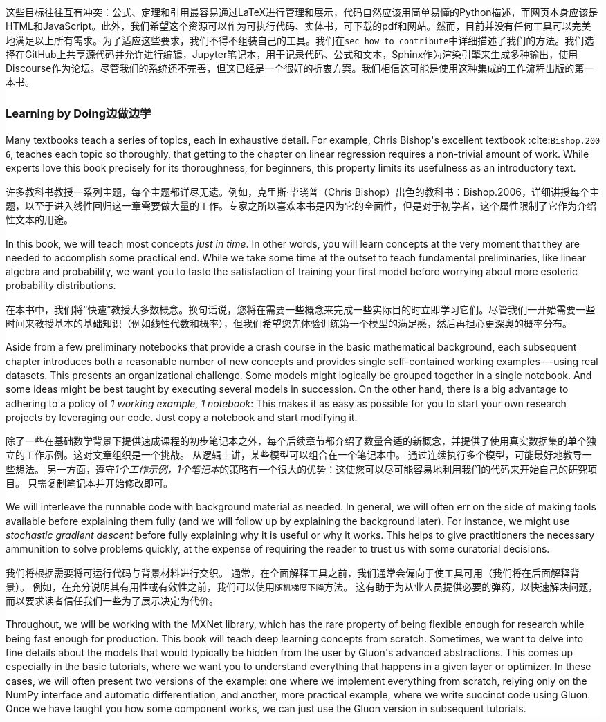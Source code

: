 这些目标往往互有冲突：公式、定理和引用最容易通过LaTeX进行管理和展示，代码自然应该用简单易懂的Python描述，而网页本身应该是HTML和JavaScript。此外，我们希望这个资源可以作为可执行代码、实体书，可下载的pdf和网站。然而，目前并没有任何工具可以完美地满足以上所有需求。为了适应这些要求，我们不得不组装自己的工具。我们在`sec_how_to_contribute`中详细描述了我们的方法。我们选择在GitHub上共享源代码并允许进行编辑，Jupyter笔记本，用于记录代码、公式和文本，Sphinx作为渲染引擎来生成多种输出，使用Discourse作为论坛。尽管我们的系统还不完善，但这已经是一个很好的折衷方案。我们相信这可能是使用这种集成的工作流程出版的第一本书。


### Learning by Doing边做边学

Many textbooks teach a series of topics, each in exhaustive detail. For example, Chris Bishop's excellent textbook :cite:`Bishop.2006`, teaches each topic so thoroughly, that getting to the chapter on linear regression requires a non-trivial amount of work. While experts love this book precisely for its thoroughness, for beginners, this property limits its usefulness as an introductory text.

许多教科书教授一系列主题，每个主题都详尽无遗。例如，克里斯·毕晓普（Chris Bishop）出色的教科书：Bishop.2006，详细讲授每个主题，以至于进入线性回归这一章需要做大量的工作。专家之所以喜欢本书是因为它的全面性，但是对于初学者，这个属性限制了它作为介绍性文本的用途。

In this book, we will teach most concepts *just in time*. In other words, you will learn concepts at the very moment that they are needed to accomplish some practical end. While we take some time at the outset to teach fundamental preliminaries, like linear algebra and probability, we want you to taste the satisfaction of training your first model before worrying about more esoteric probability distributions.

在本书中，我们将“快速”教授大多数概念。换句话说，您将在需要一些概念来完成一些实际目的时立即学习它们。尽管我们一开始需要一些时间来教授基本的基础知识（例如线性代数和概率），但我们希望您先体验训练第一个模型的满足感，然后再担心更深奥的概率分布。

Aside from a few preliminary notebooks that provide a crash course in the basic mathematical background, each subsequent chapter introduces both a reasonable number of new concepts and provides single self-contained working examples---using real datasets. This presents an organizational challenge. Some models might logically be grouped together in a single notebook. And some ideas might be best taught by executing several models in succession. On the other hand, there is a big advantage to adhering to a policy of *1 working example, 1 notebook*: This makes it as easy as possible for you to start your own research projects by leveraging our code. Just copy a notebook and start modifying it.

除了一些在基础数学背景下提供速成课程的初步笔记本之外，每个后续章节都介绍了数量合适的新概念，并提供了使用真实数据集的单个独立的工作示例。这对文章组织是一个挑战。 从逻辑上讲，某些模型可以组合在一个笔记本中。 通过连续执行多个模型，可能最好地教导一些想法。 另一方面，遵守*1个工作示例，1个笔记本*的策略有一个很大的优势：这使您可以尽可能容易地利用我们的代码来开始自己的研究项目。 只需复制笔记本并开始修改即可。

We will interleave the runnable code with background material as needed. In general, we will often err on the side of making tools available before explaining them fully (and we will follow up by explaining the background later). For instance, we might use *stochastic gradient descent* before fully explaining why it is useful or why it works. This helps to give practitioners the necessary ammunition to solve problems quickly, at the expense of requiring the reader to trust us with some curatorial decisions.

我们将根据需要将可运行代码与背景材料进行交织。 通常，在全面解释工具之前，我们通常会偏向于使工具可用（我们将在后面解释背景）。 例如，在充分说明其有用性或有效性之前，我们可以使用`随机梯度下降`方法。 这有助于为从业人员提供必要的弹药，以快速解决问题，而以要求读者信任我们一些为了展示决定为代价。

Throughout, we will be working with the MXNet library, which has the rare property of being flexible enough for research while being fast enough for production. This book will teach deep learning concepts from scratch. Sometimes, we want to delve into fine details about the models that would typically be hidden from the user by Gluon's advanced abstractions. This comes up especially in the basic tutorials, where we want you to understand everything that happens in a given layer or optimizer. In these cases, we will often present two versions of the example: one where we implement everything from scratch, relying only on the NumPy interface and automatic differentiation, and another, more practical example, where we write succinct code using Gluon. Once we have taught you how some component works, we can just use the Gluon version in subsequent tutorials.
